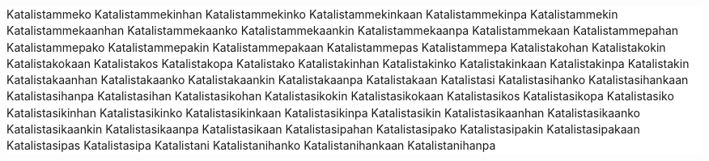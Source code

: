 Katalistammeko
Katalistammekinhan
Katalistammekinko
Katalistammekinkaan
Katalistammekinpa
Katalistammekin
Katalistammekaanhan
Katalistammekaanko
Katalistammekaankin
Katalistammekaanpa
Katalistammekaan
Katalistammepahan
Katalistammepako
Katalistammepakin
Katalistammepakaan
Katalistammepas
Katalistammepa
Katalistakohan
Katalistakokin
Katalistakokaan
Katalistakos
Katalistakopa
Katalistako
Katalistakinhan
Katalistakinko
Katalistakinkaan
Katalistakinpa
Katalistakin
Katalistakaanhan
Katalistakaanko
Katalistakaankin
Katalistakaanpa
Katalistakaan
Katalistasi
Katalistasihanko
Katalistasihankaan
Katalistasihanpa
Katalistasihan
Katalistasikohan
Katalistasikokin
Katalistasikokaan
Katalistasikos
Katalistasikopa
Katalistasiko
Katalistasikinhan
Katalistasikinko
Katalistasikinkaan
Katalistasikinpa
Katalistasikin
Katalistasikaanhan
Katalistasikaanko
Katalistasikaankin
Katalistasikaanpa
Katalistasikaan
Katalistasipahan
Katalistasipako
Katalistasipakin
Katalistasipakaan
Katalistasipas
Katalistasipa
Katalistani
Katalistanihanko
Katalistanihankaan
Katalistanihanpa